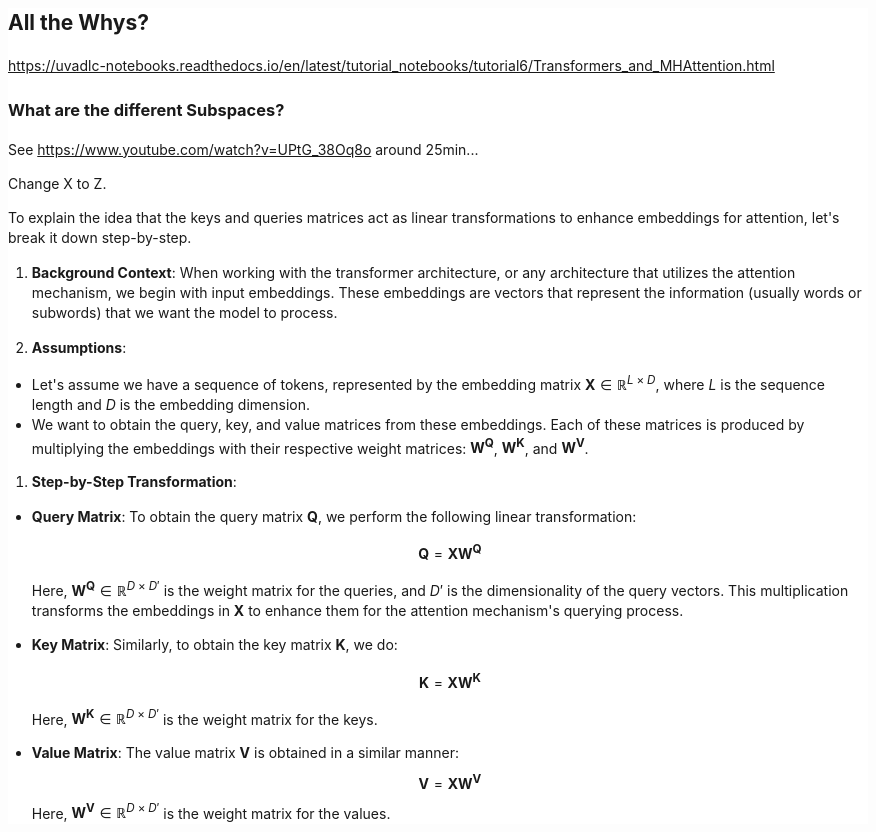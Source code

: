 ## All the Whys?

<https://uvadlc-notebooks.readthedocs.io/en/latest/tutorial_notebooks/tutorial6/Transformers_and_MHAttention.html>

### What are the different Subspaces?

See <https://www.youtube.com/watch?v=UPtG_38Oq8o> around 25min...

Change X to Z.

To explain the idea that the keys and queries matrices act as linear
transformations to enhance embeddings for attention, let's break it down
step-by-step.

1. **Background Context**: When working with the transformer architecture, or
   any architecture that utilizes the attention mechanism, we begin with input
   embeddings. These embeddings are vectors that represent the information
   (usually words or subwords) that we want the model to process.

1. **Assumptions**:

- Let's assume we have a sequence of tokens, represented by the embedding
    matrix $\mathbf{X} \in \mathbb{R}^{L \times D}$, where $L$ is the sequence
    length and $D$ is the embedding dimension.
- We want to obtain the query, key, and value matrices from these embeddings.
    Each of these matrices is produced by multiplying the embeddings with their
    respective weight matrices: $\mathbf{W^Q}$, $\mathbf{W^K}$, and
    $\mathbf{W^V}$.

1. **Step-by-Step Transformation**:

- **Query Matrix**: To obtain the query matrix $\mathbf{Q}$, we perform the
    following linear transformation:

    $$
    \mathbf{Q} = \mathbf{X} \mathbf{W^Q}
    $$

    Here, $\mathbf{W^Q} \in \mathbb{R}^{D \times D'}$ is the weight matrix for
    the queries, and $D'$ is the dimensionality of the query vectors. This
    multiplication transforms the embeddings in $\mathbf{X}$ to enhance them for
    the attention mechanism's querying process.

- **Key Matrix**: Similarly, to obtain the key matrix $\mathbf{K}$, we do:

    $$
    \mathbf{K} = \mathbf{X} \mathbf{W^K}
    $$

    Here, $\mathbf{W^K} \in \mathbb{R}^{D \times D'}$ is the weight matrix for
    the keys.

- **Value Matrix**: The value matrix $\mathbf{V}$ is obtained in a similar
    manner:
    $$
    \mathbf{V} = \mathbf{X} \mathbf{W^V}
    $$
    Here, $\mathbf{W^V} \in \mathbb{R}^{D \times D'}$ is the weight matrix for
    the values.
